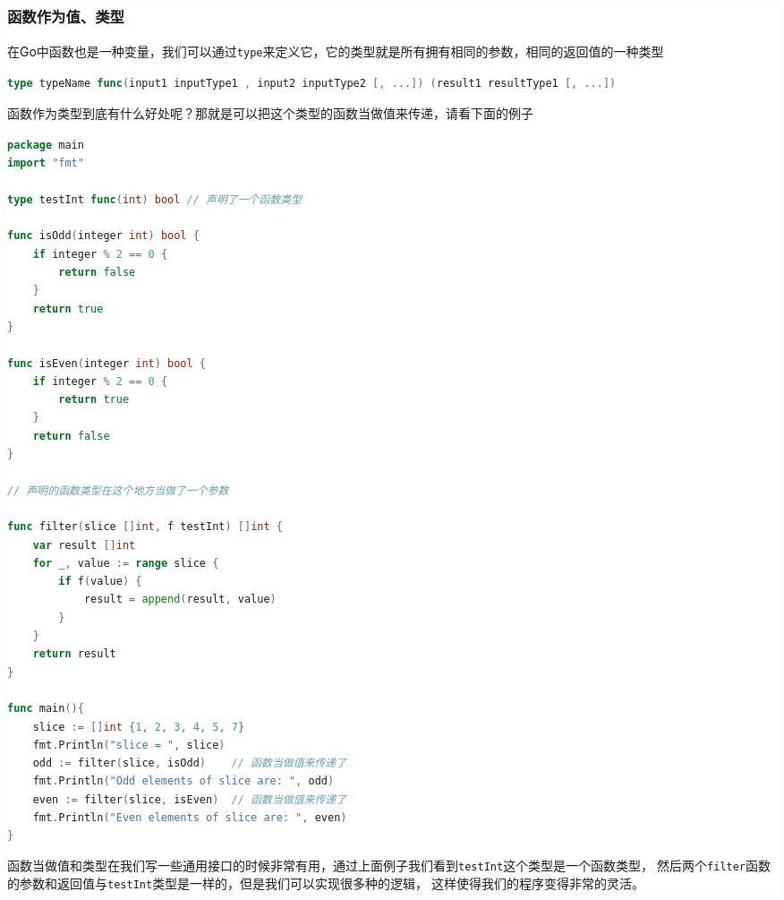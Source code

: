 ### 函数作为值、类型
在Go中函数也是一种变量，我们可以通过`type`来定义它，它的类型就是所有拥有相同的参数，相同的返回值的一种类型
```go
type typeName func(input1 inputType1 , input2 inputType2 [, ...]) (result1 resultType1 [, ...])
```

函数作为类型到底有什么好处呢？那就是可以把这个类型的函数当做值来传递，请看下面的例子
```go
package main
import "fmt"

type testInt func(int) bool // 声明了一个函数类型

func isOdd(integer int) bool {
	if integer % 2 == 0 {
		return false
	}
	return true
}

func isEven(integer int) bool {
	if integer % 2 == 0 {
		return true
	}
	return false
}

// 声明的函数类型在这个地方当做了一个参数

func filter(slice []int, f testInt) []int {
	var result []int
	for _, value := range slice {
		if f(value) {
			result = append(result, value)
		}
	}
	return result
}

func main(){
	slice := []int {1, 2, 3, 4, 5, 7}
	fmt.Println("slice = ", slice)
	odd := filter(slice, isOdd)    // 函数当做值来传递了
	fmt.Println("Odd elements of slice are: ", odd)
	even := filter(slice, isEven)  // 函数当做值来传递了
	fmt.Println("Even elements of slice are: ", even)
}
```

函数当做值和类型在我们写一些通用接口的时候非常有用，通过上面例子我们看到`testInt`这个类型是一个函数类型，
然后两个`filter`函数的参数和返回值与`testInt`类型是一样的，但是我们可以实现很多种的逻辑，
这样使得我们的程序变得非常的灵活。
